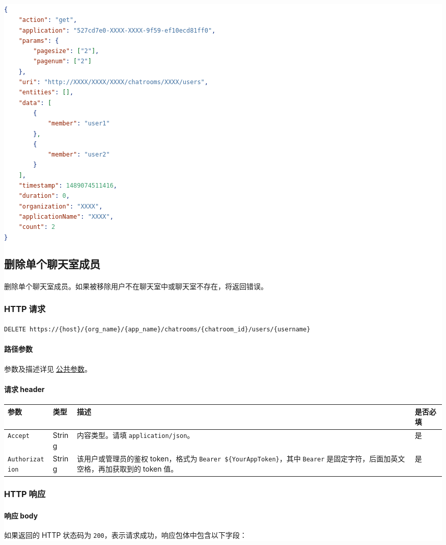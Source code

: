 ```json
{
    "action": "get",
    "application": "527cd7e0-XXXX-XXXX-9f59-ef10ecd81ff0",
    "params": {
        "pagesize": ["2"],
        "pagenum": ["2"]
    },
    "uri": "http://XXXX/XXXX/XXXX/chatrooms/XXXX/users",
    "entities": [],
    "data": [
        {
            "member": "user1"
        },
        {
            "member": "user2"
        }
    ],
    "timestamp": 1489074511416,
    "duration": 0,
    "organization": "XXXX",
    "applicationName": "XXXX",
    "count": 2
}
```

## 删除单个聊天室成员

删除单个聊天室成员。如果被移除用户不在聊天室中或聊天室不存在，将返回错误。

### HTTP 请求

```http
DELETE https://{host}/{org_name}/{app_name}/chatrooms/{chatroom_id}/users/{username}
```

#### 路径参数

参数及描述详见 [公共参数](#param)。

#### 请求 header

| 参数            | 类型   | 描述                   | 是否必填 |
| :-------------- | :----- | :--------------------- | :------- |
| `Accept`        | String | 内容类型。请填 `application/json`。  | 是       |
| `Authorization` | String | 该用户或管理员的鉴权 token，格式为 `Bearer ${YourAppToken}`，其中 `Bearer` 是固定字符，后面加英文空格，再加获取到的 token 值。 | 是       |

### HTTP 响应

#### 响应 body

如果返回的 HTTP 状态码为 `200`，表示请求成功，响应包体中包含以下字段：
